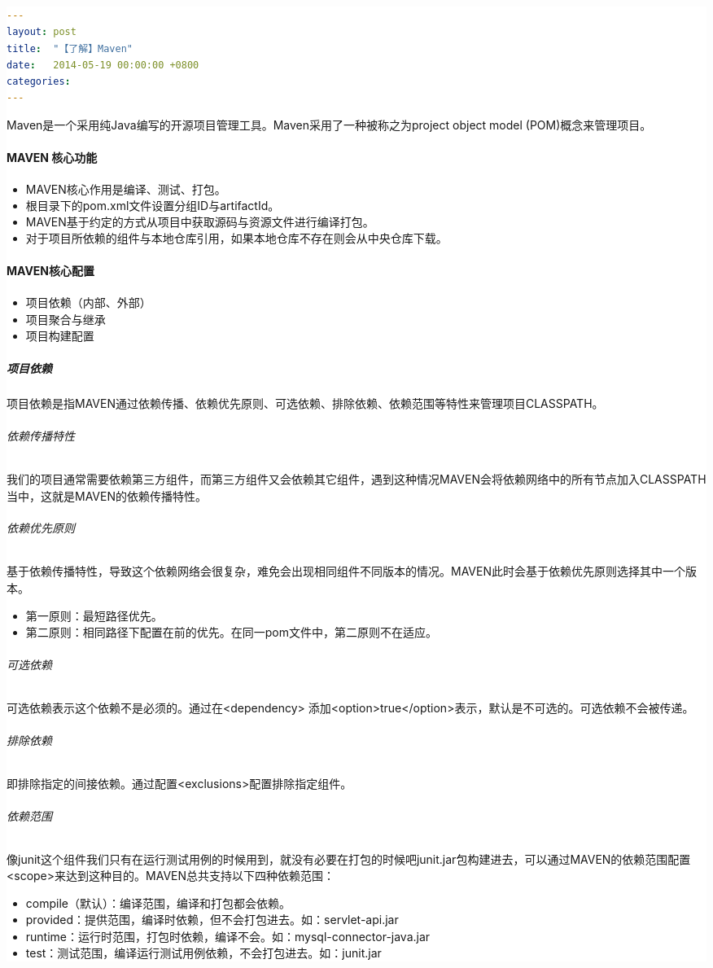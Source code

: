 ```yaml
---
layout: post
title:  "【了解】Maven"
date:   2014-05-19 00:00:00 +0800
categories: 
---
```


Maven是一个采用纯Java编写的开源项目管理工具。Maven采用了一种被称之为project object model (POM)概念来管理项目。

#### MAVEN 核心功能

* MAVEN核心作用是编译、测试、打包。
* 根目录下的pom.xml文件设置分组ID与artifactId。
* MAVEN基于约定的方式从项目中获取源码与资源文件进行编译打包。
* 对于项目所依赖的组件与本地仓库引用，如果本地仓库不存在则会从中央仓库下载。



#### MAVEN核心配置

* 项目依赖（内部、外部）
* 项目聚合与继承
* 项目构建配置



##### 项目依赖

项目依赖是指MAVEN通过依赖传播、依赖优先原则、可选依赖、排除依赖、依赖范围等特性来管理项目CLASSPATH。

###### 依赖传播特性

我们的项目通常需要依赖第三方组件，而第三方组件又会依赖其它组件，遇到这种情况MAVEN会将依赖网络中的所有节点加入CLASSPATH当中，这就是MAVEN的依赖传播特性。

###### 依赖优先原则

基于依赖传播特性，导致这个依赖网络会很复杂，难免会出现相同组件不同版本的情况。MAVEN此时会基于依赖优先原则选择其中一个版本。

* 第一原则：最短路径优先。
* 第二原则：相同路径下配置在前的优先。在同一pom文件中，第二原则不在适应。

###### 可选依赖

可选依赖表示这个依赖不是必须的。通过在&lt;dependency&gt; 添加&lt;option&gt;true&lt;/option&gt;表示，默认是不可选的。可选依赖不会被传递。

###### 排除依赖

即排除指定的间接依赖。通过配置&lt;exclusions&gt;配置排除指定组件。

###### 依赖范围

像junit这个组件我们只有在运行测试用例的时候用到，就没有必要在打包的时候吧junit.jar包构建进去，可以通过MAVEN的依赖范围配置&lt;scope&gt;来达到这种目的。MAVEN总共支持以下四种依赖范围：

* compile（默认）：编译范围，编译和打包都会依赖。
* provided：提供范围，编译时依赖，但不会打包进去。如：servlet-api.jar
* runtime：运行时范围，打包时依赖，编译不会。如：mysql-connector-java.jar
* test：测试范围，编译运行测试用例依赖，不会打包进去。如：junit.jar
